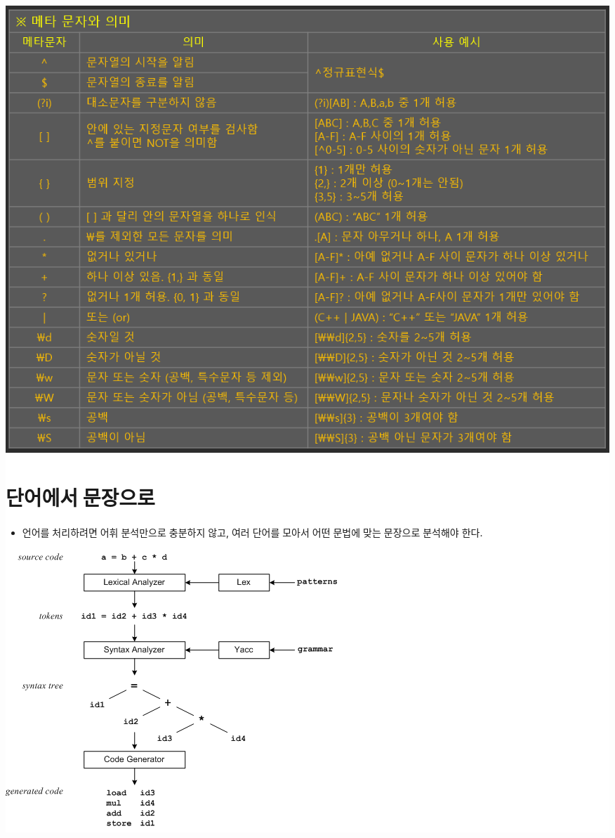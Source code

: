 ![alt text](image-5.png)

# 단어에서 문장으로
- 언어를 처리하려면 어휘 분석만으로 충분하지 않고, 여러 단어를 모아서 어떤 문법에 맞는 문장으로 분석해야 한다.

![alt text](image.png)
